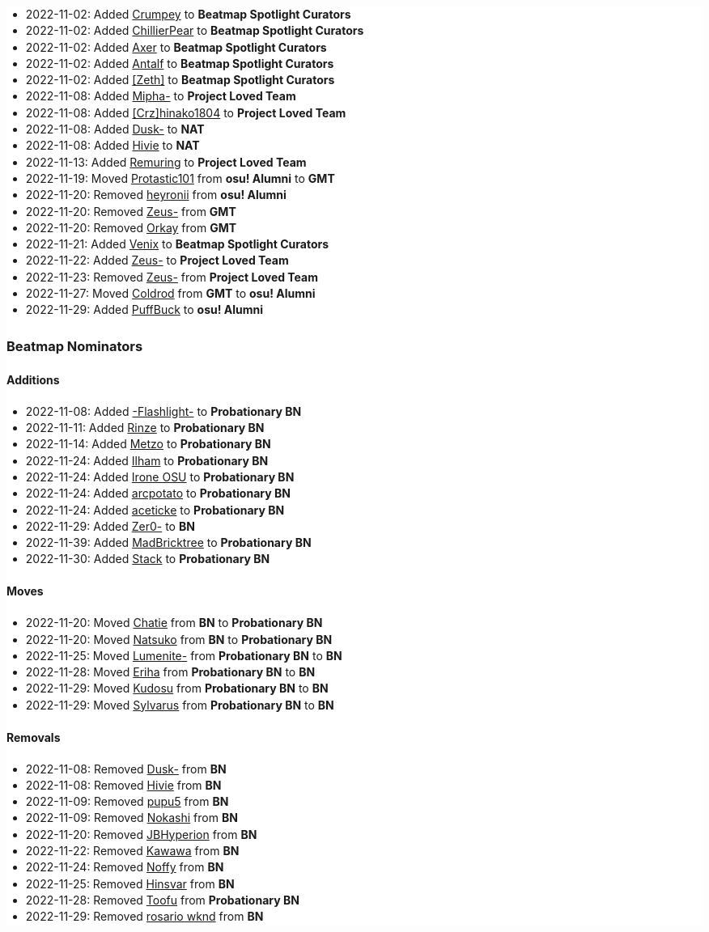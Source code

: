 - 2022-11-02: Added [Crumpey](https://osu.ppy.sh/users/3518705) to **Beatmap Spotlight Curators**
- 2022-11-02: Added [ChillierPear](https://osu.ppy.sh/users/9501251) to **Beatmap Spotlight Curators**
- 2022-11-02: Added [Axer](https://osu.ppy.sh/users/7299864) to **Beatmap Spotlight Curators**
- 2022-11-02: Added [Antalf](https://osu.ppy.sh/users/8793773) to **Beatmap Spotlight Curators**
- 2022-11-02: Added [[Zeth]](https://osu.ppy.sh/users/9912966) to **Beatmap Spotlight Curators**
- 2022-11-08: Added [Mipha-](https://osu.ppy.sh/users/5767941) to **Project Loved Team**
- 2022-11-08: Added [[Crz]hinako1804](https://osu.ppy.sh/users/13747903) to **Project Loved Team**
- 2022-11-08: Added [Dusk-](https://osu.ppy.sh/users/6092181) to **NAT**
- 2022-11-08: Added [Hivie](https://osu.ppy.sh/users/14102976) to **NAT**
- 2022-11-13: Added [Remuring](https://osu.ppy.sh/users/6522146) to **Project Loved Team**
- 2022-11-19: Moved [Protastic101](https://osu.ppy.sh/users/6712747) from **osu! Alumni** to **GMT**
- 2022-11-20: Removed [heyronii](https://osu.ppy.sh/users/5642779) from **osu! Alumni**
- 2022-11-20: Removed [Zeus-](https://osu.ppy.sh/users/5464437) from **GMT**
- 2022-11-20: Removed [Orkay](https://osu.ppy.sh/users/9321674) from **GMT**
- 2022-11-21: Added [Venix](https://osu.ppy.sh/users/5999631) to **Beatmap Spotlight Curators**
- 2022-11-22: Added [Zeus-](https://osu.ppy.sh/users/5464437) to **Project Loved Team**
- 2022-11-23: Removed [Zeus-](https://osu.ppy.sh/users/5464437) from **Project Loved Team**
- 2022-11-27: Moved [Coldrod](https://osu.ppy.sh/users/9065991) from **GMT** to **osu! Alumni**
- 2022-11-29: Added [PuffBuck](https://osu.ppy.sh/users/4234525) to **osu! Alumni**

### Beatmap Nominators

#### Additions

- 2022-11-08: Added [-Flashlight-](https://osu.ppy.sh/users/9731062) to **Probationary BN**
- 2022-11-11: Added [Rinze](https://osu.ppy.sh/users/19901680) to **Probationary BN**
- 2022-11-14: Added [Metzo](https://osu.ppy.sh/users/10633982) to **Probationary BN**
- 2022-11-24: Added [Ilham](https://osu.ppy.sh/users/3057154) to **Probationary BN**
- 2022-11-24: Added [Irone OSU](https://osu.ppy.sh/users/10678230) to **Probationary BN**
- 2022-11-24: Added [arcpotato](https://osu.ppy.sh/users/12842392) to **Probationary BN**
- 2022-11-24: Added [aceticke](https://osu.ppy.sh/users/8838763) to **Probationary BN**
- 2022-11-29: Added [Zer0-](https://osu.ppy.sh/users/4260033) to **BN**
- 2022-11-39: Added [MadBricktree](https://osu.ppy.sh/users/4790958) to **Probationary BN**
- 2022-11-30: Added [Stack](https://osu.ppy.sh/users/6122935) to **Probationary BN**

#### Moves

- 2022-11-20: Moved [Chatie](https://osu.ppy.sh/users/6524765) from **BN** to **Probationary BN**
- 2022-11-20: Moved [Natsuko](https://osu.ppy.sh/users/8266817) from **BN** to **Probationary BN**
- 2022-11-25: Moved [Lumenite-](https://osu.ppy.sh/users/6256027) from **Probationary BN** to **BN**
- 2022-11-28: Moved [Eriha](https://osu.ppy.sh/users/16320311) from **Probationary BN** to **BN**
- 2022-11-29: Moved [Kudosu](https://osu.ppy.sh/users/11038155) from **Probationary BN** to **BN**
- 2022-11-29: Moved [Sylvarus](https://osu.ppy.sh/users/4505918) from **Probationary BN** to **BN**

#### Removals

- 2022-11-08: Removed [Dusk-](https://osu.ppy.sh/users/6092181) from **BN**
- 2022-11-08: Removed [Hivie](https://osu.ppy.sh/users/14102976) from **BN**
- 2022-11-09: Removed [pupu5](https://osu.ppy.sh/users/7140680) from **BN**
- 2022-11-09: Removed [Nokashi](https://osu.ppy.sh/users/5431196) from **BN**
- 2022-11-20: Removed [JBHyperion](https://osu.ppy.sh/users/4879508) from **BN**
- 2022-11-22: Removed [Kawawa](https://osu.ppy.sh/users/4647754) from **BN**
- 2022-11-24: Removed [Noffy](https://osu.ppy.sh/users/1541323) from **BN**
- 2022-11-25: Removed [Hinsvar](https://osu.ppy.sh/users/1249323) from **BN**
- 2022-11-28: Removed [Toofu](https://osu.ppy.sh/users/11004271) from **Probationary BN**
- 2022-11-29: Removed [rosario wknd](https://osu.ppy.sh/users/6341518) from **BN**

